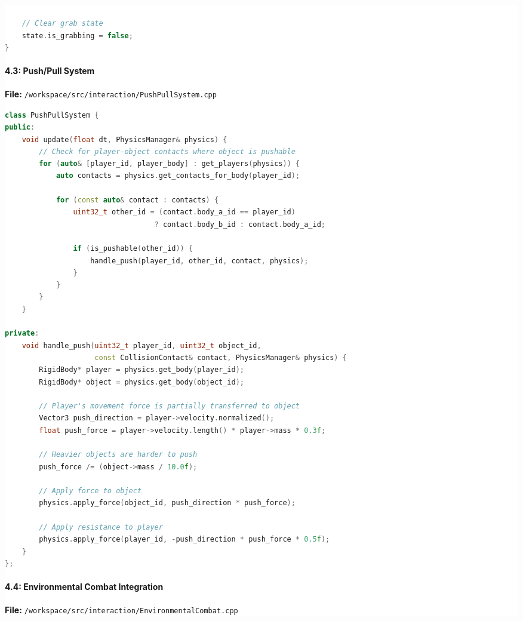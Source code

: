 ```cpp
    
    // Clear grab state
    state.is_grabbing = false;
}
```

#### 4.3: Push/Pull System
**File:** `/workspace/src/interaction/PushPullSystem.cpp`

```cpp
class PushPullSystem {
public:
    void update(float dt, PhysicsManager& physics) {
        // Check for player-object contacts where object is pushable
        for (auto& [player_id, player_body] : get_players(physics)) {
            auto contacts = physics.get_contacts_for_body(player_id);
            
            for (const auto& contact : contacts) {
                uint32_t other_id = (contact.body_a_id == player_id) 
                                   ? contact.body_b_id : contact.body_a_id;
                
                if (is_pushable(other_id)) {
                    handle_push(player_id, other_id, contact, physics);
                }
            }
        }
    }
    
private:
    void handle_push(uint32_t player_id, uint32_t object_id,
                     const CollisionContact& contact, PhysicsManager& physics) {
        RigidBody* player = physics.get_body(player_id);
        RigidBody* object = physics.get_body(object_id);
        
        // Player's movement force is partially transferred to object
        Vector3 push_direction = player->velocity.normalized();
        float push_force = player->velocity.length() * player->mass * 0.3f;
        
        // Heavier objects are harder to push
        push_force /= (object->mass / 10.0f);
        
        // Apply force to object
        physics.apply_force(object_id, push_direction * push_force);
        
        // Apply resistance to player
        physics.apply_force(player_id, -push_direction * push_force * 0.5f);
    }
};
```

#### 4.4: Environmental Combat Integration
**File:** `/workspace/src/interaction/EnvironmentalCombat.cpp`

